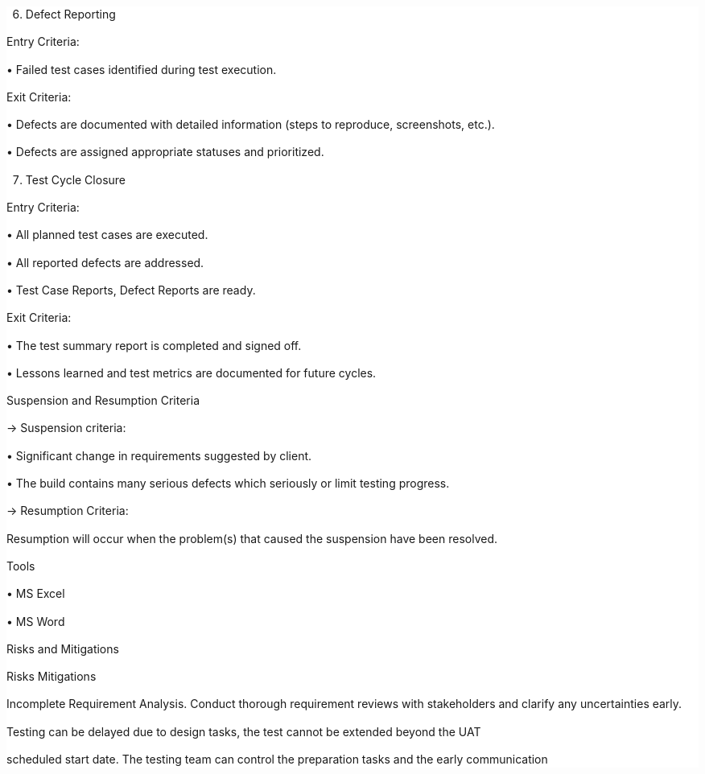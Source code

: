 

6. Defect Reporting

Entry Criteria:

•	Failed test cases identified during test execution.

Exit Criteria:

•	Defects are documented with detailed information (steps to reproduce, screenshots, etc.).

•	Defects are assigned appropriate statuses and prioritized.

7. Test Cycle Closure

Entry Criteria:

•	All planned test cases are executed.

•	All reported defects are addressed. 

•	Test Case Reports, Defect Reports are ready. 

Exit Criteria:

•	The test summary report is completed and signed off.

•	Lessons learned and test metrics are documented for future cycles.

Suspension and Resumption Criteria

-> Suspension criteria:

•	Significant change in requirements suggested by client.

•	The build contains many serious defects which seriously or limit testing progress. 

-> Resumption Criteria:

Resumption will occur when the problem(s) that caused the suspension have been resolved.



Tools

•	MS Excel

•	MS Word 





Risks and Mitigations 



Risks 	Mitigations 

Incomplete Requirement Analysis. 	Conduct thorough requirement reviews with stakeholders and clarify any uncertainties early.

Testing can be delayed due to design tasks, the test cannot be extended beyond the UAT 

scheduled start date.	The testing team can control the preparation tasks and the early communication 

